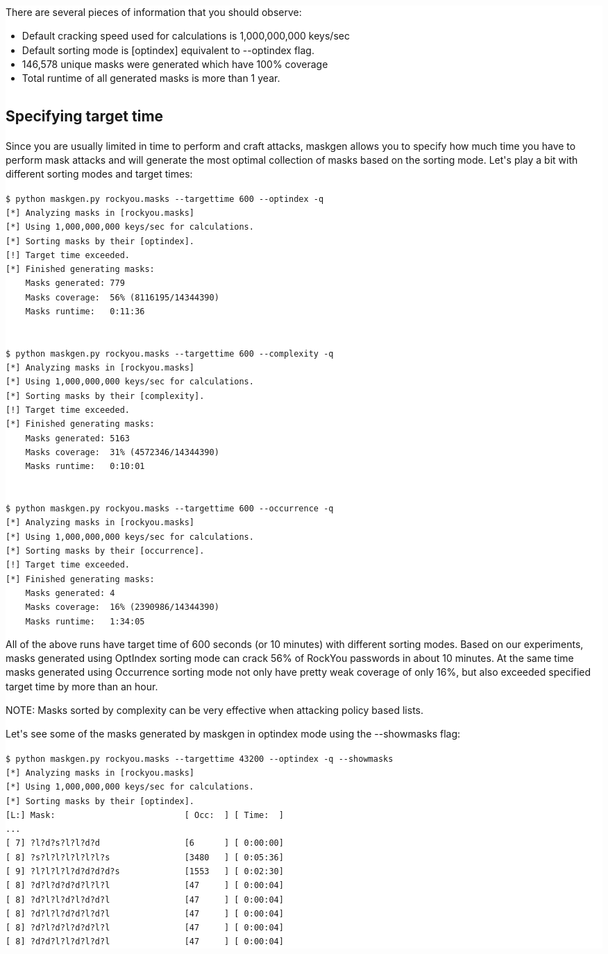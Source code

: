 There are several pieces of information that you should observe:

 * Default cracking speed used for calculations is 1,000,000,000 keys/sec
 * Default sorting mode is [optindex] equivalent to --optindex flag.
 * 146,578 unique masks were generated which have 100% coverage
 * Total runtime of all generated masks is more than 1 year.

Specifying target time
----------------------

Since you are usually limited in time to perform and craft attacks, maskgen allows you to specify how much time you have to perform mask attacks and will generate the most optimal collection of masks based on the sorting mode. Let's play a bit with different sorting modes and target times:

    $ python maskgen.py rockyou.masks --targettime 600 --optindex -q
    [*] Analyzing masks in [rockyou.masks]
    [*] Using 1,000,000,000 keys/sec for calculations.
    [*] Sorting masks by their [optindex].
    [!] Target time exceeded.
    [*] Finished generating masks:
        Masks generated: 779
        Masks coverage:  56% (8116195/14344390)
        Masks runtime:   0:11:36


    $ python maskgen.py rockyou.masks --targettime 600 --complexity -q
    [*] Analyzing masks in [rockyou.masks]
    [*] Using 1,000,000,000 keys/sec for calculations.
    [*] Sorting masks by their [complexity].
    [!] Target time exceeded.
    [*] Finished generating masks:
        Masks generated: 5163
        Masks coverage:  31% (4572346/14344390)
        Masks runtime:   0:10:01


    $ python maskgen.py rockyou.masks --targettime 600 --occurrence -q
    [*] Analyzing masks in [rockyou.masks]
    [*] Using 1,000,000,000 keys/sec for calculations.
    [*] Sorting masks by their [occurrence].
    [!] Target time exceeded.
    [*] Finished generating masks:
        Masks generated: 4
        Masks coverage:  16% (2390986/14344390)
        Masks runtime:   1:34:05

All of the above runs have target time of 600 seconds (or 10 minutes) with different sorting modes. Based on our experiments, masks generated using OptIndex sorting mode can crack 56% of RockYou passwords in about 10 minutes. At the same time masks generated using Occurrence sorting mode not only have pretty weak coverage of only 16%, but also exceeded specified target time by more than an hour.

NOTE: Masks sorted by complexity can be very effective when attacking policy based lists.

Let's see some of the masks generated by maskgen in optindex mode using the --showmasks flag:

    $ python maskgen.py rockyou.masks --targettime 43200 --optindex -q --showmasks
    [*] Analyzing masks in [rockyou.masks]
    [*] Using 1,000,000,000 keys/sec for calculations.
    [*] Sorting masks by their [optindex].
    [L:] Mask:                          [ Occ:  ] [ Time:  ]
    ...
    [ 7] ?l?d?s?l?l?d?d                 [6      ] [ 0:00:00]  
    [ 8] ?s?l?l?l?l?l?l?s               [3480   ] [ 0:05:36]  
    [ 9] ?l?l?l?l?d?d?d?d?s             [1553   ] [ 0:02:30]  
    [ 8] ?d?l?d?d?d?l?l?l               [47     ] [ 0:00:04]  
    [ 8] ?d?l?l?d?l?d?d?l               [47     ] [ 0:00:04]  
    [ 8] ?d?l?l?d?d?l?d?l               [47     ] [ 0:00:04]  
    [ 8] ?d?l?d?l?d?d?l?l               [47     ] [ 0:00:04]  
    [ 8] ?d?d?l?l?d?l?d?l               [47     ] [ 0:00:04]  